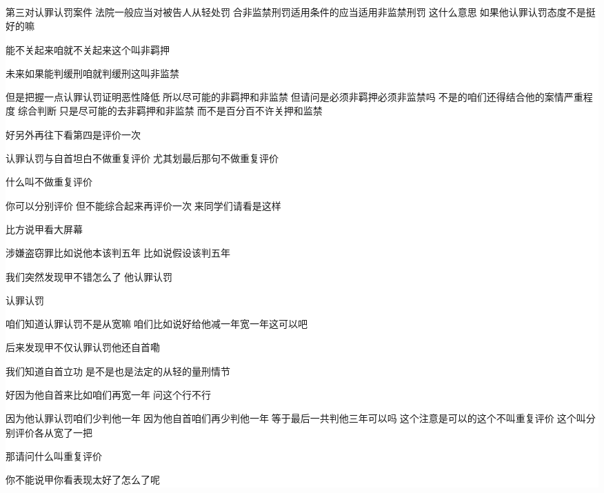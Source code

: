 第三对认罪认罚案件
法院一般应当对被告人从轻处罚
合非监禁刑罚适用条件的应当适用非监禁刑罚
这什么意思
如果他认罪认罚态度不是挺好的嘛

能不关起来咱就不关起来这个叫非羁押

未来如果能判缓刑咱就判缓刑这叫非监禁

但是把握一点认罪认罚证明恶性降低
所以尽可能的非羁押和非监禁
但请问是必须非羁押必须非监禁吗
不是的咱们还得结合他的案情严重程度
综合判断
只是尽可能的去非羁押和非监禁
而不是百分百不许关押和监禁

好另外再往下看第四是评价一次

认罪认罚与自首坦白不做重复评价
尤其划最后那句不做重复评价

什么叫不做重复评价

你可以分别评价
但不能综合起来再评价一次
来同学们请看是这样

比方说甲看大屏幕

涉嫌盗窃罪比如说他本该判五年
比如说假设该判五年

我们突然发现甲不错怎么了
他认罪认罚

认罪认罚

咱们知道认罪认罚不是从宽嘛
咱们比如说好给他减一年宽一年这可以吧

后来发现甲不仅认罪认罚他还自首嘞

我们知道自首立功
是不是也是法定的从轻的量刑情节

好因为他自首来比如咱们再宽一年
问这个行不行

因为他认罪认罚咱们少判他一年
因为他自首咱们再少判他一年
等于最后一共判他三年可以吗
这个注意是可以的这个不叫重复评价
这个叫分别评价各从宽了一把

那请问什么叫重复评价

你不能说甲你看表现太好了怎么了呢
